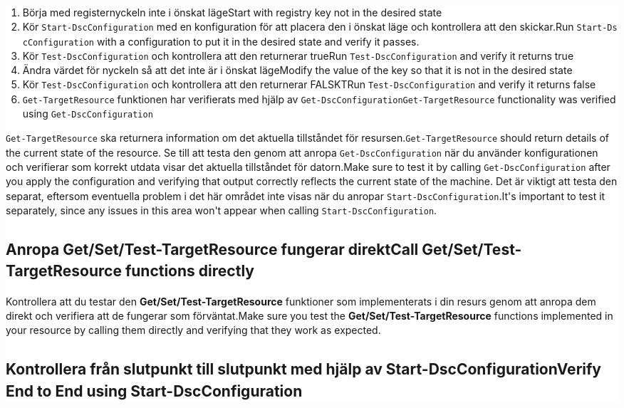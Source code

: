 1. <span data-ttu-id="0bc58-148">Börja med registernyckeln inte i önskat läge</span><span class="sxs-lookup"><span data-stu-id="0bc58-148">Start with registry key not in the desired state</span></span>
2. <span data-ttu-id="0bc58-149">Kör `Start-DscConfiguration` med en konfiguration för att placera den i önskat läge och kontrollera att den skickar.</span><span class="sxs-lookup"><span data-stu-id="0bc58-149">Run `Start-DscConfiguration` with a configuration to put it in the desired state and verify it passes.</span></span>
3. <span data-ttu-id="0bc58-150">Kör `Test-DscConfiguration` och kontrollera att den returnerar true</span><span class="sxs-lookup"><span data-stu-id="0bc58-150">Run `Test-DscConfiguration` and verify it returns true</span></span>
4. <span data-ttu-id="0bc58-151">Ändra värdet för nyckeln så att det inte är i önskat läge</span><span class="sxs-lookup"><span data-stu-id="0bc58-151">Modify the value of the key so that it is not in the desired state</span></span>
5. <span data-ttu-id="0bc58-152">Kör `Test-DscConfiguration` och kontrollera att den returnerar FALSKT</span><span class="sxs-lookup"><span data-stu-id="0bc58-152">Run `Test-DscConfiguration` and verify it returns false</span></span>
6. <span data-ttu-id="0bc58-153">`Get-TargetResource` funktionen har verifierats med hjälp av `Get-DscConfiguration`</span><span class="sxs-lookup"><span data-stu-id="0bc58-153">`Get-TargetResource` functionality was verified using `Get-DscConfiguration`</span></span>

<span data-ttu-id="0bc58-154">`Get-TargetResource` ska returnera information om det aktuella tillståndet för resursen.</span><span class="sxs-lookup"><span data-stu-id="0bc58-154">`Get-TargetResource` should return details of the current state of the resource.</span></span> <span data-ttu-id="0bc58-155">Se till att testa den genom att anropa `Get-DscConfiguration` när du använder konfigurationen och verifierar som korrekt utdata visar det aktuella tillståndet för datorn.</span><span class="sxs-lookup"><span data-stu-id="0bc58-155">Make sure to test it by calling `Get-DscConfiguration` after you apply the configuration and verifying that output correctly reflects the current state of the machine.</span></span> <span data-ttu-id="0bc58-156">Det är viktigt att testa den separat, eftersom eventuella problem i det här området inte visas när du anropar `Start-DscConfiguration`.</span><span class="sxs-lookup"><span data-stu-id="0bc58-156">It's important to test it separately, since any issues in this area won't appear when calling `Start-DscConfiguration`.</span></span>

## <a name="call-getsettest-targetresource-functions-directly"></a><span data-ttu-id="0bc58-157">Anropa **Get/Set/Test-TargetResource** fungerar direkt</span><span class="sxs-lookup"><span data-stu-id="0bc58-157">Call **Get/Set/Test-TargetResource** functions directly</span></span>

<span data-ttu-id="0bc58-158">Kontrollera att du testar den **Get/Set/Test-TargetResource** funktioner som implementerats i din resurs genom att anropa dem direkt och verifiera att de fungerar som förväntat.</span><span class="sxs-lookup"><span data-stu-id="0bc58-158">Make sure you test the **Get/Set/Test-TargetResource** functions implemented in your resource by calling them directly and verifying that they work as expected.</span></span>

## <a name="verify-end-to-end-using-start-dscconfiguration"></a><span data-ttu-id="0bc58-159">Kontrollera från slutpunkt till slutpunkt med hjälp av **Start-DscConfiguration**</span><span class="sxs-lookup"><span data-stu-id="0bc58-159">Verify End to End using **Start-DscConfiguration**</span></span>
